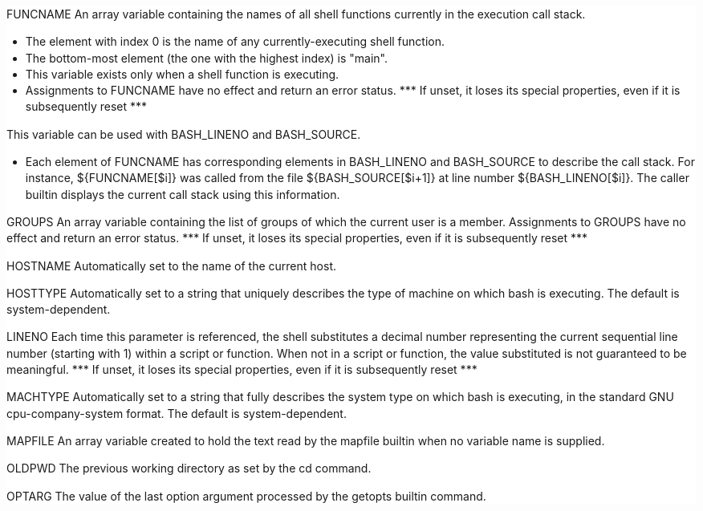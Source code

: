 



FUNCNAME
An array variable containing the names of all shell functions currently in the execution call stack.
* The element with index 0 is the name of any currently-executing shell function.
* The bottom-most element (the one with the highest index) is "main".
* This variable exists only when a shell function is executing.
* Assignments to FUNCNAME have no effect and return an error status.
*** If unset, it loses its special properties, even if it is subsequently reset ***

This variable can be used with BASH_LINENO and BASH_SOURCE.
* Each element of FUNCNAME has corresponding elements in BASH_LINENO and BASH_SOURCE to describe the call stack.
  For instance, ${FUNCNAME[$i]} was called from the file ${BASH_SOURCE[$i+1]} at line number ${BASH_LINENO[$i]}.
  The caller builtin displays the current call stack using this information.


GROUPS 
An array variable containing the list of groups of which the current user is a member. 
Assignments to GROUPS have no effect and return an error status. 
*** If unset, it loses its special properties, even if it is subsequently reset ***



HOSTNAME
Automatically set to the name of the current host.


HOSTTYPE
Automatically set to a string that uniquely describes the type of 
machine on which bash is executing. The default is system-dependent.


LINENO 
Each time this parameter is referenced, the shell substitutes a decimal number representing 
the current sequential line number (starting with 1) within a script or function. 
When not in a script or function, the value substituted is not guaranteed to be meaningful. 
*** If unset, it loses its special properties, even if it is subsequently reset ***


MACHTYPE
Automatically set to a string that fully describes the system type on which bash is executing, 
in the standard GNU cpu-company-system format. The default is system-dependent.


MAPFILE
An array variable created to hold the text read by the mapfile builtin when no variable name is supplied.


OLDPWD
The previous working directory as set by the cd command.


OPTARG
The value of the last option argument processed by the getopts builtin command.
